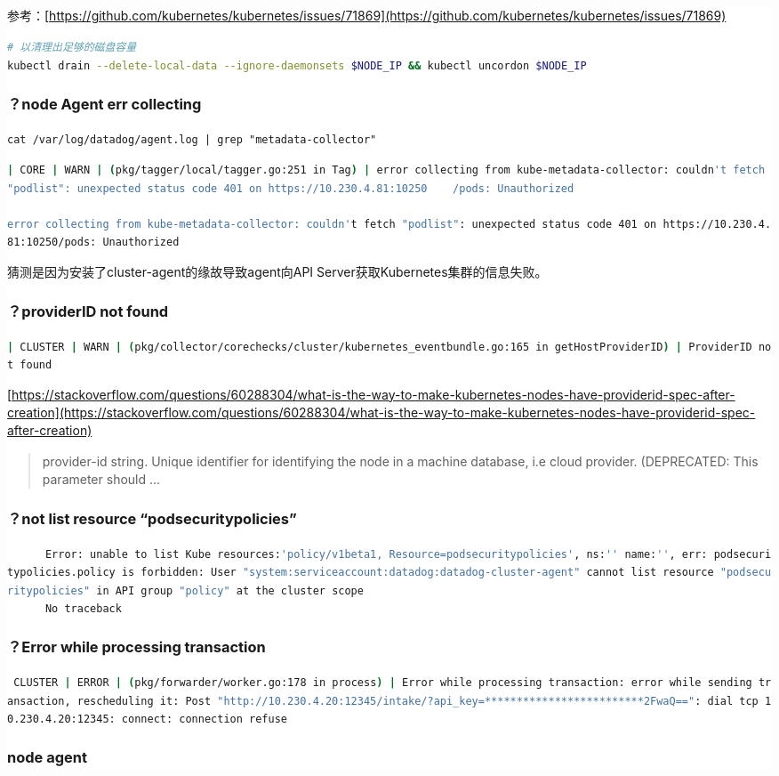 参考：[https://github.com/kubernetes/kubernetes/issues/71869](https://github.com/kubernetes/kubernetes/issues/71869)

```Bash
# 以清理出足够的磁盘容量
kubectl drain --delete-local-data --ignore-daemonsets $NODE_IP && kubectl uncordon $NODE_IP 
```

### ？node Agent  err collecting

`cat /var/log/datadog/agent.log | grep "metadata-collector"`

```Bash
| CORE | WARN | (pkg/tagger/local/tagger.go:251 in Tag) | error collecting from kube-metadata-collector: couldn't fetch "podlist": unexpected status code 401 on https://10.230.4.81:10250    /pods: Unauthorized

error collecting from kube-metadata-collector: couldn't fetch "podlist": unexpected status code 401 on https://10.230.4.81:10250/pods: Unauthorized

```

猜测是因为安装了cluster-agent的缘故导致agent向API Server获取Kubernetes集群的信息失败。

### ？providerID not found

```Bash
| CLUSTER | WARN | (pkg/collector/corechecks/cluster/kubernetes_eventbundle.go:165 in getHostProviderID) | ProviderID not found

```

[https://stackoverflow.com/questions/60288304/what-is-the-way-to-make-kubernetes-nodes-have-providerid-spec-after-creation](https://stackoverflow.com/questions/60288304/what-is-the-way-to-make-kubernetes-nodes-have-providerid-spec-after-creation)

> provider-id string. Unique identifier for identifying the node in a machine database, i.e cloud provider. (DEPRECATED: This parameter should ...

### ？not list resource “podsecuritypolicies”

```Bash
      Error: unable to list Kube resources:'policy/v1beta1, Resource=podsecuritypolicies', ns:'' name:'', err: podsecuritypolicies.policy is forbidden: User "system:serviceaccount:datadog:datadog-cluster-agent" cannot list resource "podsecuritypolicies" in API group "policy" at the cluster scope
      No traceback
```

### ？Error while processing transaction

```Bash
 CLUSTER | ERROR | (pkg/forwarder/worker.go:178 in process) | Error while processing transaction: error while sending transaction, rescheduling it: Post "http://10.230.4.20:12345/intake/?api_key=*************************2FwaQ==": dial tcp 10.230.4.20:12345: connect: connection refuse
```

### node agent
